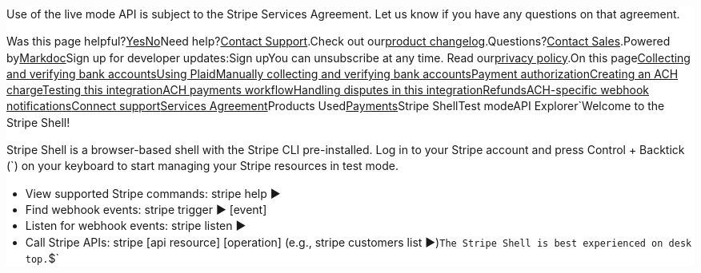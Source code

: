 Use of the live mode API is subject to the Stripe Services Agreement. Let us know if you have any questions on that agreement.

Was this page helpful?[Yes](#)[No](#)Need help?[Contact Support](https://support.stripe.com/).Check out our[product changelog](https://stripe.com/blog/changelog).Questions?[Contact Sales](https://stripe.com/contact/sales).Powered by[Markdoc](https://markdoc.dev)Sign up for developer updates:Sign upYou can unsubscribe at any time. Read our[privacy policy](https://stripe.com/privacy).On this page[Collecting and verifying bank accounts](#verifying)[Using Plaid](#using-plaid)[Manually collecting and verifying bank accounts](#manually-collecting-and-verifying-bank-accounts)[Payment authorization](#authorization)[Creating an ACH charge](#creating-an-ach-charge)[Testing this integration](#testing-this-integration)[ACH payments workflow](#ach-payments-workflow)[Handling disputes in this integration](#handling-disputes-in-this-integration)[Refunds](#refunds)[ACH-specific webhook notifications](#ach-specific-webhook-notifications)[Connect support](#connect)[Services Agreement](#services-agreement)Products Used[Payments](/payments)Stripe ShellTest modeAPI Explorer[](https://stripe.com/docs/stripe-cli#install)`Welcome to the Stripe Shell!

Stripe Shell is a browser-based shell with the Stripe CLI pre-installed. Log in to your
Stripe account and press Control + Backtick (`) on your keyboard to start managing your Stripe
resources in test mode.

- View supported Stripe commands: stripe help ▶️
- Find webhook events: stripe trigger ▶️ [event]
- Listen for webhook events: stripe listen ▶
- Call Stripe APIs: stripe [api resource] [operation] (e.g., stripe customers list ▶️)`The Stripe Shell is best experienced on desktop.`$`